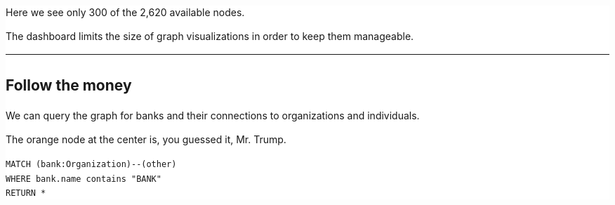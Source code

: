 
Here we see only 300 of the 2,620 available nodes.

The dashboard limits the size of graph visualizations in order to keep them manageable.

---
## Follow the money

We can query the graph for banks and their connections to organizations and individuals.

The orange node at the center is, you guessed it, Mr. Trump.

```
MATCH (bank:Organization)--(other)
WHERE bank.name contains "BANK"
RETURN *
```
